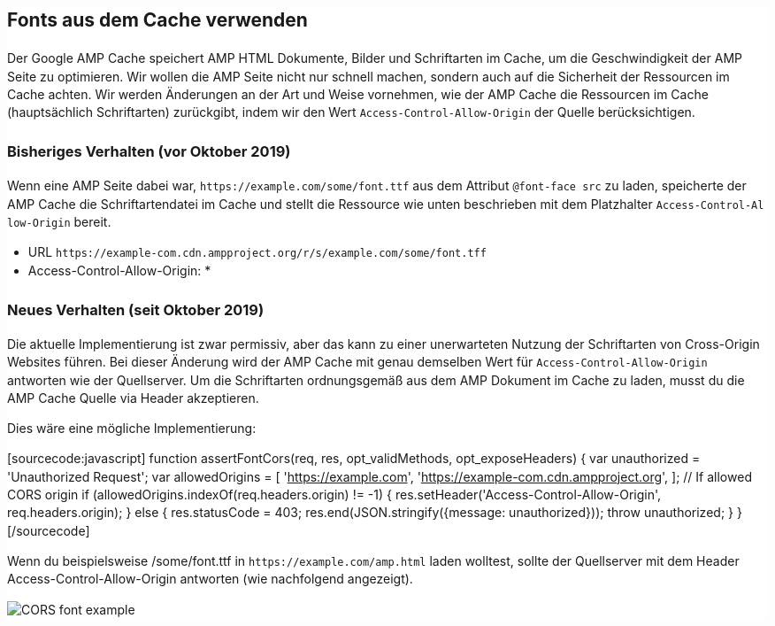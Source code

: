 ## Fonts aus dem Cache verwenden <a name="working-with-cached-fonts"></a>

Der Google AMP Cache speichert AMP HTML Dokumente, Bilder und Schriftarten im Cache, um die Geschwindigkeit der AMP Seite zu optimieren. Wir wollen die AMP Seite nicht nur schnell machen, sondern auch auf die Sicherheit der Ressourcen im Cache achten. Wir werden Änderungen an der Art und Weise vornehmen, wie der AMP Cache die Ressourcen im Cache (hauptsächlich Schriftarten) zurückgibt, indem wir den Wert `Access-Control-Allow-Origin` der Quelle berücksichtigen.

### Bisheriges Verhalten (vor Oktober 2019) <a name="past-behavior-before-october-2019"></a>

Wenn eine AMP Seite dabei war, `https://example.com/some/font.ttf` aus dem Attribut `@font-face src` zu laden, speicherte der AMP Cache die Schriftartendatei im Cache und stellt die Ressource wie unten beschrieben mit dem Platzhalter `Access-Control-Allow-Origin` bereit.

- URL `https://example-com.cdn.ampproject.org/r/s/example.com/some/font.tff`
- Access-Control-Allow-Origin: *

### Neues Verhalten (seit Oktober 2019) <a name="new-behavior-october-2019-and-after"></a>

Die aktuelle Implementierung ist zwar permissiv, aber das kann zu einer unerwarteten Nutzung der Schriftarten von Cross-Origin Websites führen. Bei dieser Änderung wird der AMP Cache mit genau demselben Wert für `Access-Control-Allow-Origin` antworten wie der Quellserver. Um die Schriftarten ordnungsgemäß aus dem AMP Dokument im Cache zu laden, musst du die AMP Cache Quelle via Header akzeptieren.

Dies wäre eine mögliche Implementierung:

[sourcecode:javascript]
function assertFontCors(req, res, opt_validMethods, opt_exposeHeaders) {
  var unauthorized = 'Unauthorized Request';
  var allowedOrigins = [
    'https://example.com',
    'https://example-com.cdn.ampproject.org',
  ];
  // If allowed CORS origin
  if (allowedOrigins.indexOf(req.headers.origin) != -1) {
    res.setHeader('Access-Control-Allow-Origin', req.headers.origin);
  } else {
    res.statusCode = 403;
    res.end(JSON.stringify({message: unauthorized}));
    throw unauthorized;
  }
}
[/sourcecode]

Wenn du beispielsweise /some/font.ttf in `https://example.com/amp.html` laden wolltest, sollte der Quellserver mit dem Header Access-Control-Allow-Origin antworten (wie nachfolgend angezeigt).

<amp-img alt="CORS font example" layout="responsive" src="https://amp.dev/static/img/docs/cors-font.jpg" width="2268" height="1594">
  <noscript>     <img alt="CORS font example" src="https://amp.dev/static/img/docs/cors-font.jpg">   </noscript></amp-img>
